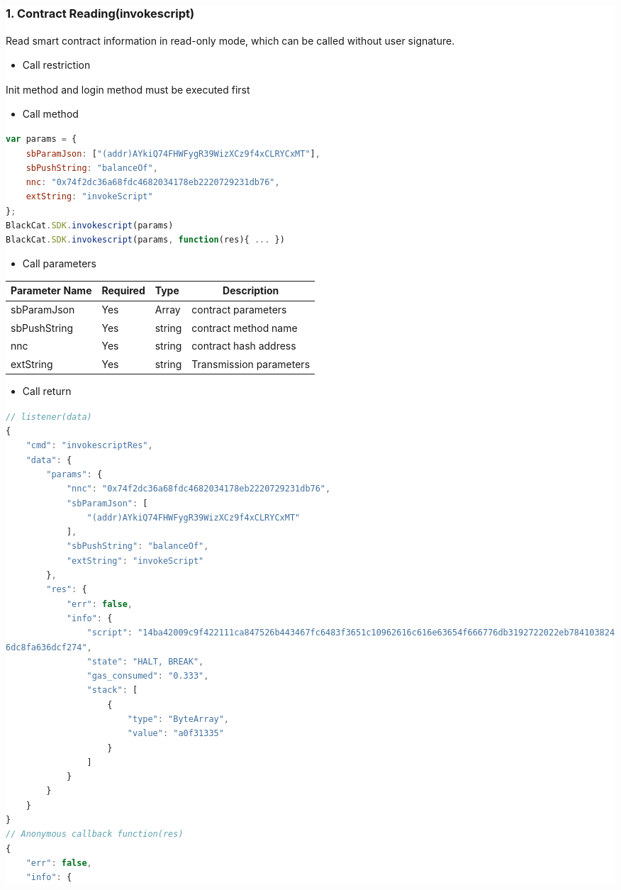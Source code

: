 ### 1. Contract Reading(invokescript)
Read smart contract information in read-only mode, which can be called without user signature.

- Call restriction

Init method and login method must be executed first

- Call method
```javascript
var params = {
	sbParamJson: ["(addr)AYkiQ74FHWFygR39WizXCz9f4xCLRYCxMT"],
	sbPushString: "balanceOf",
	nnc: "0x74f2dc36a68fdc4682034178eb2220729231db76",
	extString: "invokeScript"
};
BlackCat.SDK.invokescript(params)
BlackCat.SDK.invokescript(params, function(res){ ... })
```

- Call parameters

|Parameter Name|Required|Type|Description|
|:----    |:---|:----- |-----   |
|sbParamJson |Yes  |Array |contract parameters   |
|sbPushString |Yes  |string |contract method name   |
|nnc |Yes  |string |contract hash address   |
|extString |Yes  |string |Transmission parameters  |

- Call return
```javascript
// listener(data)
{
    "cmd": "invokescriptRes",
    "data": {
        "params": {
            "nnc": "0x74f2dc36a68fdc4682034178eb2220729231db76",
            "sbParamJson": [
                "(addr)AYkiQ74FHWFygR39WizXCz9f4xCLRYCxMT"
            ],
            "sbPushString": "balanceOf",
            "extString": "invokeScript"
        },
        "res": {
            "err": false,
            "info": {
                "script": "14ba42009c9f422111ca847526b443467fc6483f3651c10962616c616e63654f666776db3192722022eb7841038246dc8fa636dcf274",
                "state": "HALT, BREAK",
                "gas_consumed": "0.333",
                "stack": [
                    {
                        "type": "ByteArray",
                        "value": "a0f31335"
                    }
                ]
            }
        }
    }
}
// Anonymous callback function(res)
{
    "err": false,
    "info": {
```